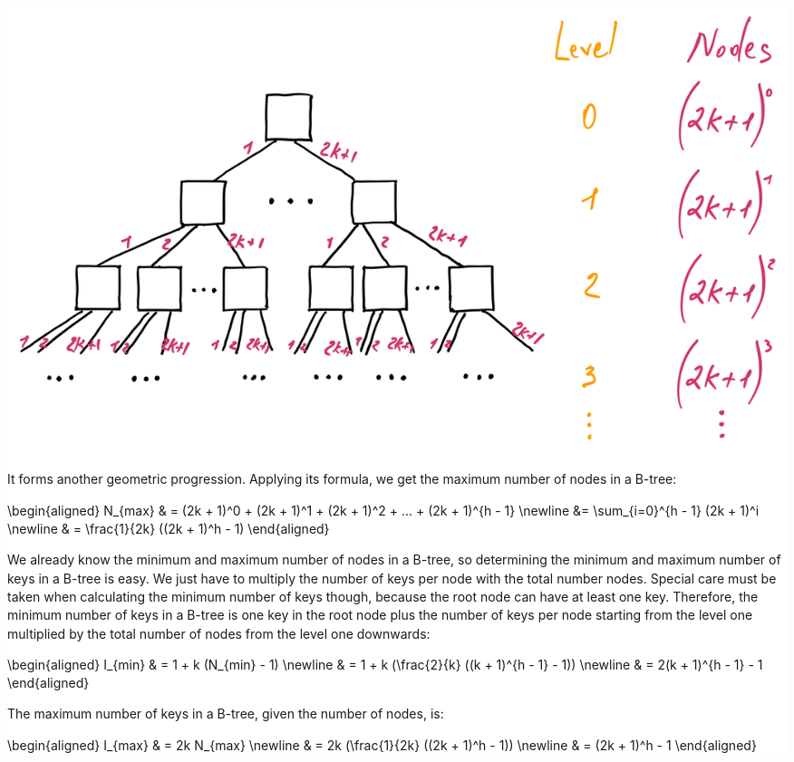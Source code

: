 ![B-tree max nodes](b-tree-max-nodes.png)

It forms another geometric progression. Applying its formula, we get the maximum number of
nodes in a B-tree:

\begin{aligned}
    N_{max} & = (2k + 1)^0 + (2k + 1)^1 + (2k + 1)^2 + ... + (2k + 1)^{h - 1} \newline
    &= \sum_{i=0}^{h - 1} (2k + 1)^i \newline
    & = \frac{1}{2k} ((2k + 1)^h - 1)
\end{aligned}

We already know the minimum and maximum number of nodes in a B-tree, so determining
the minimum and maximum number of keys in a B-tree is easy. We just have
to multiply the number of keys per node with the total number nodes. 
Special care must be taken when calculating the minimum number of keys though, because
the root node can have at least one key. Therefore, the minimum number of keys in a B-tree is
one key in the root node plus the number of keys per node starting from the level one
multiplied by the total number of nodes from the level one downwards:

\begin{aligned}
    I_{min} & = 1 + k (N_{min} - 1) \newline
    & = 1 + k (\frac{2}{k} ((k + 1)^{h - 1} - 1)) \newline
    & = 2(k + 1)^{h - 1} - 1
\end{aligned}

The maximum number of keys in a B-tree, given the number of nodes, is:

\begin{aligned}
    I_{max} & = 2k N_{max} \newline
    & = 2k (\frac{1}{2k} ((2k + 1)^h - 1)) \newline
    & = (2k + 1)^h - 1
\end{aligned}
